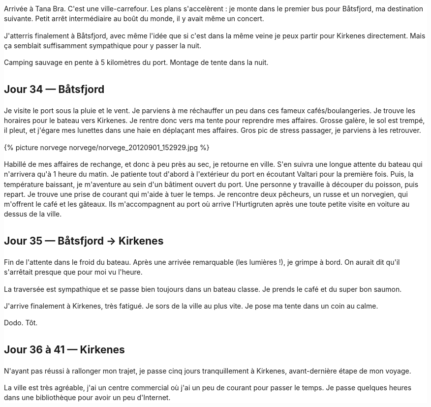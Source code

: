 Arrivée à Tana Bra. C'est une ville-carrefour. Les plans s'accelèrent
: je monte dans le premier bus pour Båtsfjord, ma destination
suivante. Petit arrêt intermédiaire au boût du monde, il y avait même
un concert.

J'atterris finalement à Båtsfjord, avec même l'idée que si c'est dans
la même veine je peux partir pour Kirkenes directement. Mais ça
semblait suffisamment sympathique pour y passer la nuit.

Camping sauvage en pente à 5 kilomètres du port. Montage de tente dans
la nuit.

## Jour 34 — Båtsfjord

Je visite le port sous la pluie et le vent. Je parviens à me
réchauffer un peu dans ces fameux cafés/boulangeries. Je trouve les
horaires pour le bateau vers Kirkenes. Je rentre donc vers ma tente
pour reprendre mes affaires. Grosse galère, le sol est trempé, il
pleut, et j'égare mes lunettes dans une haie en déplaçant mes
affaires. Gros pic de stress passager, je parviens à les retrouver.

{% picture norvege norvege/norvege_20120901_152929.jpg %}

Habillé de mes affaires de rechange, et donc à peu près au sec, je
retourne en ville. S'en suivra une longue attente du bateau qui
n'arrivera qu'à 1 heure du matin. Je patiente tout d'abord à
l'extérieur du port en écoutant Valtari pour la première fois. Puis,
la température baissant, je m'aventure au sein d'un bâtiment ouvert du
port. Une personne y travaille à découper du poisson, puis repart. Je
trouve une prise de courant qui m'aide à tuer le temps. Je rencontre
deux pêcheurs, un russe et un norvegien, qui m'offrent le café et les
gâteaux. Ils m'accompagnent au port où arrive l'Hurtigruten après une
toute petite visite en voiture au dessus de la ville.

## Jour 35 — Båtsfjord → Kirkenes

Fin de l'attente dans le froid du bateau. Après une arrivée
remarquable (les lumières !), je grimpe à bord. On aurait dit qu'il
s'arrêtait presque que pour moi vu l'heure.

La traversée est sympathique et se passe bien toujours dans un bateau
classe. Je prends le café et du super bon saumon.

J'arrive finalement à Kirkenes, très fatigué. Je sors de la ville au
plus vite. Je pose ma tente dans un coin au calme.

Dodo. Tôt.

## Jour 36 à 41 — Kirkenes

N'ayant pas réussi à rallonger mon trajet, je passe cinq jours
tranquillement à Kirkenes, avant-dernière étape de mon voyage.

La ville est très agréable, j'ai un centre commercial où j'ai un peu
de courant pour passer le temps. Je passe quelques heures dans une
bibliothèque pour avoir un peu d'Internet.
